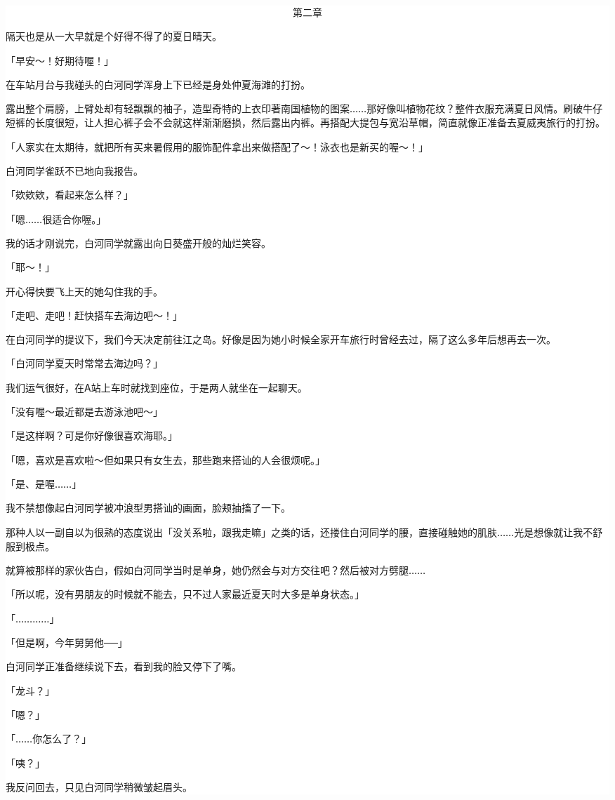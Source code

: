 <p align="center">第二章</p>

隔天也是从一大早就是个好得不得了的夏日晴天。

「早安～！好期待喔！」

在车站月台与我碰头的白河同学浑身上下已经是身处仲夏海滩的打扮。

露出整个肩膀，上臂处却有轻飘飘的袖子，造型奇特的上衣印著南国植物的图案……那好像叫植物花纹？整件衣服充满夏日风情。刷破牛仔短裤的长度很短，让人担心裤子会不会就这样渐渐磨损，然后露出内裤。再搭配大提包与宽沿草帽，简直就像正准备去夏威夷旅行的打扮。

「人家实在太期待，就把所有买来暑假用的服饰配件拿出来做搭配了～！泳衣也是新买的喔～！」

白河同学雀跃不已地向我报告。

「欸欸欸，看起来怎么样？」

「嗯……很适合你喔。」

我的话才刚说完，白河同学就露出向日葵盛开般的灿烂笑容。

「耶～！」

开心得快要飞上天的她勾住我的手。

「走吧、走吧！赶快搭车去海边吧～！」

在白河同学的提议下，我们今天决定前往江之岛。好像是因为她小时候全家开车旅行时曾经去过，隔了这么多年后想再去一次。

「白河同学夏天时常常去海边吗？」

我们运气很好，在A站上车时就找到座位，于是两人就坐在一起聊天。

「没有喔～最近都是去游泳池吧～」

「是这样啊？可是你好像很喜欢海耶。」

「嗯，喜欢是喜欢啦～但如果只有女生去，那些跑来搭讪的人会很烦呢。」

「是、是喔……」

我不禁想像起白河同学被冲浪型男搭讪的画面，脸颊抽搐了一下。

那种人以一副自以为很熟的态度说出「没关系啦，跟我走嘛」之类的话，还搂住白河同学的腰，直接碰触她的肌肤……光是想像就让我不舒服到极点。

就算被那样的家伙告白，假如白河同学当时是单身，她仍然会与对方交往吧？然后被对方劈腿……

「所以呢，没有男朋友的时候就不能去，只不过人家最近夏天时大多是单身状态。」

「…………」

「但是啊，今年舅舅他──」

白河同学正准备继续说下去，看到我的脸又停下了嘴。

「龙斗？」

「嗯？」

「……你怎么了？」

「咦？」

我反问回去，只见白河同学稍微皱起眉头。
